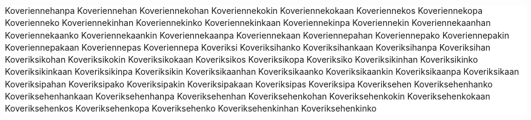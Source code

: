 Koveriennehanpa
Koveriennehan
Koveriennekohan
Koveriennekokin
Koveriennekokaan
Koveriennekos
Koveriennekopa
Koverienneko
Koveriennekinhan
Koveriennekinko
Koveriennekinkaan
Koveriennekinpa
Koveriennekin
Koveriennekaanhan
Koveriennekaanko
Koveriennekaankin
Koveriennekaanpa
Koveriennekaan
Koveriennepahan
Koveriennepako
Koveriennepakin
Koveriennepakaan
Koveriennepas
Koveriennepa
Koveriksi
Koveriksihanko
Koveriksihankaan
Koveriksihanpa
Koveriksihan
Koveriksikohan
Koveriksikokin
Koveriksikokaan
Koveriksikos
Koveriksikopa
Koveriksiko
Koveriksikinhan
Koveriksikinko
Koveriksikinkaan
Koveriksikinpa
Koveriksikin
Koveriksikaanhan
Koveriksikaanko
Koveriksikaankin
Koveriksikaanpa
Koveriksikaan
Koveriksipahan
Koveriksipako
Koveriksipakin
Koveriksipakaan
Koveriksipas
Koveriksipa
Koveriksehen
Koveriksehenhanko
Koveriksehenhankaan
Koveriksehenhanpa
Koveriksehenhan
Koveriksehenkohan
Koveriksehenkokin
Koveriksehenkokaan
Koveriksehenkos
Koveriksehenkopa
Koveriksehenko
Koveriksehenkinhan
Koveriksehenkinko